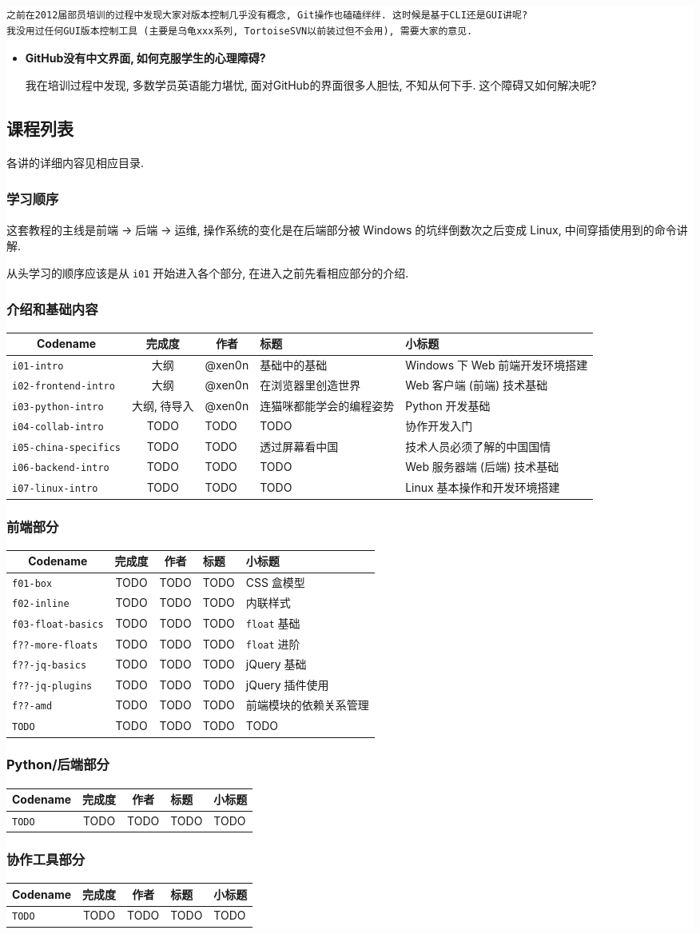     之前在2012届部员培训的过程中发现大家对版本控制几乎没有概念, Git操作也磕磕绊绊. 这时候是基于CLI还是GUI讲呢?
    我没用过任何GUI版本控制工具 (主要是乌龟xxx系列, TortoiseSVN以前装过但不会用), 需要大家的意见.

*   **GitHub没有中文界面, 如何克服学生的心理障碍?**

    我在培训过程中发现, 多数学员英语能力堪忧, 面对GitHub的界面很多人胆怯, 不知从何下手. 这个障碍又如何解决呢?


## 课程列表

各讲的详细内容见相应目录.

### 学习顺序

这套教程的主线是前端 -> 后端 -> 运维, 操作系统的变化是在后端部分被 Windows 的坑绊倒数次之后变成 Linux, 中间穿插使用到的命令讲解.

从头学习的顺序应该是从 `i01` 开始进入各个部分, 在进入之前先看相应部分的介绍.

### 介绍和基础内容

Codename | 完成度 | 作者 | 标题 | 小标题
-------- |:------:| ---- |:---- |:------
`i01-intro` | 大纲 | @xen0n | 基础中的基础 | Windows 下 Web 前端开发环境搭建
`i02-frontend-intro` | 大纲 | @xen0n | 在浏览器里创造世界 | Web 客户端 (前端) 技术基础
`i03-python-intro` | 大纲, 待导入| @xen0n | 连猫咪都能学会的编程姿势 | Python 开发基础
`i04-collab-intro` | TODO | TODO | TODO | 协作开发入门
`i05-china-specifics` | TODO | TODO | 透过屏幕看中国 | 技术人员必须了解的中国国情
`i06-backend-intro` | TODO | TODO | TODO | Web 服务器端 (后端) 技术基础
`i07-linux-intro` | TODO | TODO | TODO | Linux 基本操作和开发环境搭建

### 前端部分

Codename | 完成度 | 作者 | 标题 | 小标题
-------- |:------:| ---- |:---- |:------
`f01-box` | TODO | TODO | TODO | CSS 盒模型
`f02-inline` | TODO | TODO | TODO | 内联样式
`f03-float-basics` | TODO | TODO | TODO | `float` 基础
`f??-more-floats` | TODO | TODO | TODO | `float` 进阶
`f??-jq-basics` | TODO | TODO | TODO | jQuery 基础
`f??-jq-plugins` | TODO | TODO | TODO | jQuery 插件使用
`f??-amd` | TODO | TODO | TODO | 前端模块的依赖关系管理
`TODO` | TODO | TODO | TODO | TODO

### Python/后端部分

Codename | 完成度 | 作者 | 标题 | 小标题
-------- |:------:| ---- |:---- |:------
`TODO` | TODO | TODO | TODO | TODO

### 协作工具部分

Codename | 完成度 | 作者 | 标题 | 小标题
-------- |:------:| ---- |:---- |:------
`TODO` | TODO | TODO | TODO | TODO
